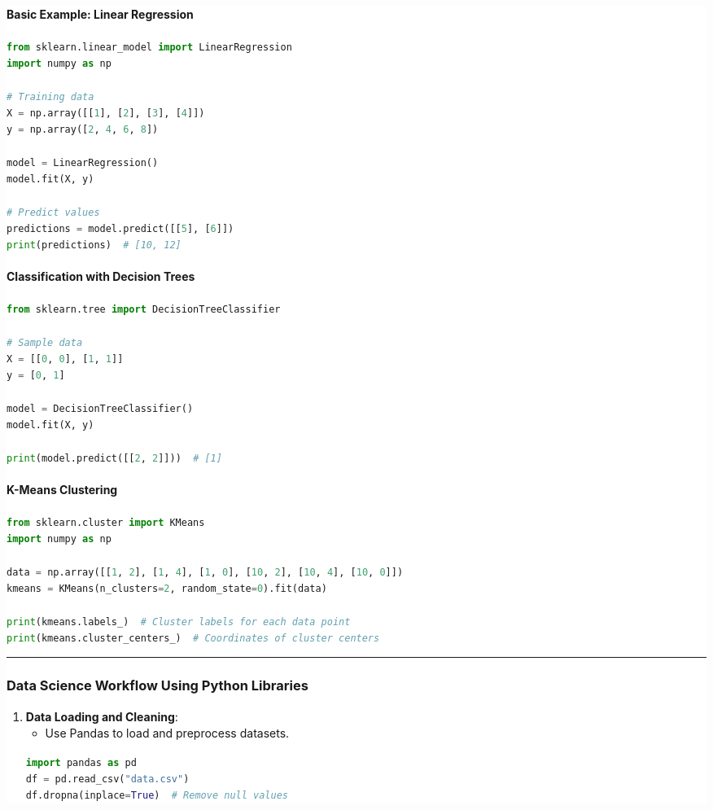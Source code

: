 #### **Basic Example: Linear Regression**
```python
from sklearn.linear_model import LinearRegression
import numpy as np

# Training data
X = np.array([[1], [2], [3], [4]])
y = np.array([2, 4, 6, 8])

model = LinearRegression()
model.fit(X, y)

# Predict values
predictions = model.predict([[5], [6]])
print(predictions)  # [10, 12]
```

#### **Classification with Decision Trees**
```python
from sklearn.tree import DecisionTreeClassifier

# Sample data
X = [[0, 0], [1, 1]]
y = [0, 1]

model = DecisionTreeClassifier()
model.fit(X, y)

print(model.predict([[2, 2]]))  # [1]
```

#### **K-Means Clustering**
```python
from sklearn.cluster import KMeans
import numpy as np

data = np.array([[1, 2], [1, 4], [1, 0], [10, 2], [10, 4], [10, 0]])
kmeans = KMeans(n_clusters=2, random_state=0).fit(data)

print(kmeans.labels_)  # Cluster labels for each data point
print(kmeans.cluster_centers_)  # Coordinates of cluster centers
```

---

### **Data Science Workflow Using Python Libraries**

1. **Data Loading and Cleaning**:
   - Use Pandas to load and preprocess datasets.
   ```python
   import pandas as pd
   df = pd.read_csv("data.csv")
   df.dropna(inplace=True)  # Remove null values
   ```
